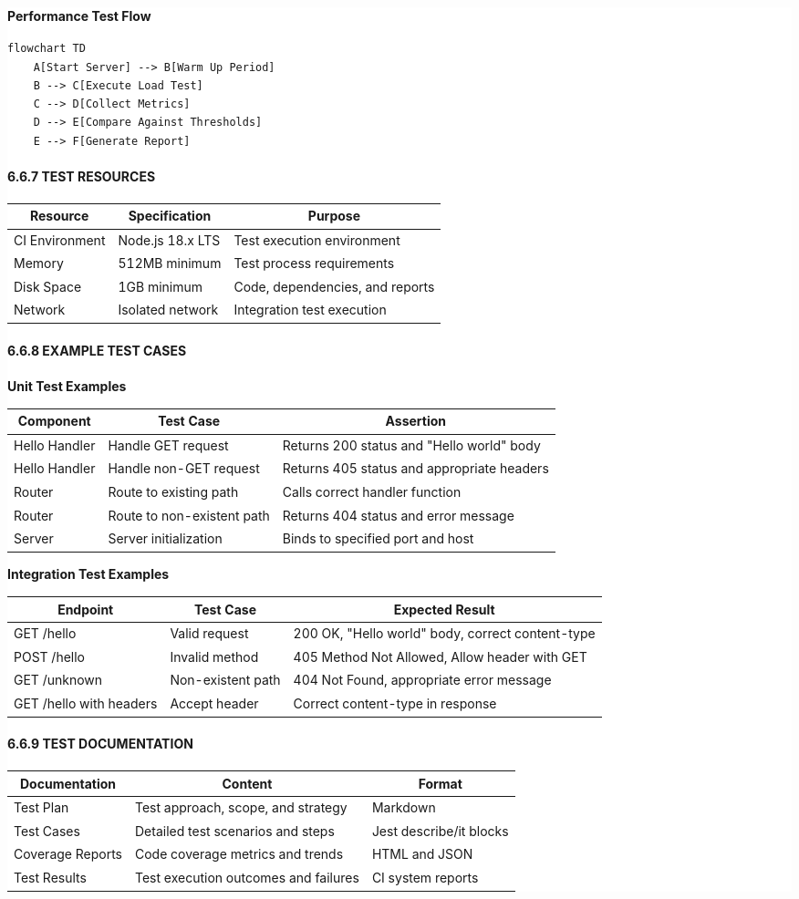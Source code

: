 **Performance Test Flow**

```mermaid
flowchart TD
    A[Start Server] --> B[Warm Up Period]
    B --> C[Execute Load Test]
    C --> D[Collect Metrics]
    D --> E[Compare Against Thresholds]
    E --> F[Generate Report]
```

#### 6.6.7 TEST RESOURCES

| Resource | Specification | Purpose |
|----------|---------------|---------|
| CI Environment | Node.js 18.x LTS | Test execution environment |
| Memory | 512MB minimum | Test process requirements |
| Disk Space | 1GB minimum | Code, dependencies, and reports |
| Network | Isolated network | Integration test execution |

#### 6.6.8 EXAMPLE TEST CASES

**Unit Test Examples**

| Component | Test Case | Assertion |
|-----------|-----------|-----------|
| Hello Handler | Handle GET request | Returns 200 status and "Hello world" body |
| Hello Handler | Handle non-GET request | Returns 405 status and appropriate headers |
| Router | Route to existing path | Calls correct handler function |
| Router | Route to non-existent path | Returns 404 status and error message |
| Server | Server initialization | Binds to specified port and host |

**Integration Test Examples**

| Endpoint | Test Case | Expected Result |
|----------|-----------|-----------------|
| GET /hello | Valid request | 200 OK, "Hello world" body, correct content-type |
| POST /hello | Invalid method | 405 Method Not Allowed, Allow header with GET |
| GET /unknown | Non-existent path | 404 Not Found, appropriate error message |
| GET /hello with headers | Accept header | Correct content-type in response |

#### 6.6.9 TEST DOCUMENTATION

| Documentation | Content | Format |
|---------------|---------|--------|
| Test Plan | Test approach, scope, and strategy | Markdown |
| Test Cases | Detailed test scenarios and steps | Jest describe/it blocks |
| Coverage Reports | Code coverage metrics and trends | HTML and JSON |
| Test Results | Test execution outcomes and failures | CI system reports |
